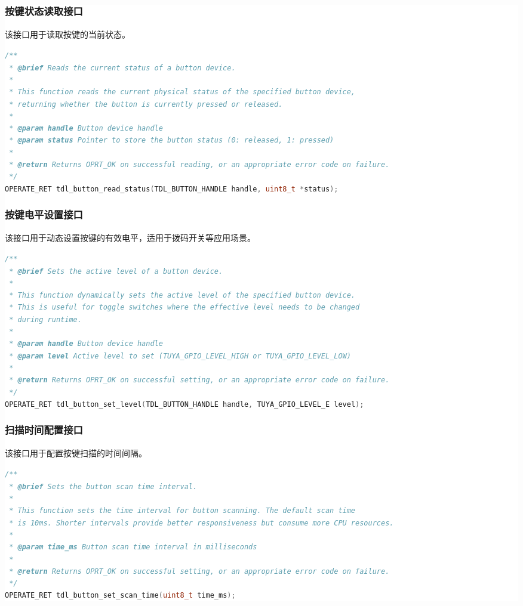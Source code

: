 ### 按键状态读取接口

该接口用于读取按键的当前状态。

```c
/**
 * @brief Reads the current status of a button device.
 * 
 * This function reads the current physical status of the specified button device,
 * returning whether the button is currently pressed or released.
 * 
 * @param handle Button device handle
 * @param status Pointer to store the button status (0: released, 1: pressed)
 * 
 * @return Returns OPRT_OK on successful reading, or an appropriate error code on failure.
 */
OPERATE_RET tdl_button_read_status(TDL_BUTTON_HANDLE handle, uint8_t *status);
```

### 按键电平设置接口

该接口用于动态设置按键的有效电平，适用于拨码开关等应用场景。

```c
/**
 * @brief Sets the active level of a button device.
 * 
 * This function dynamically sets the active level of the specified button device.
 * This is useful for toggle switches where the effective level needs to be changed
 * during runtime.
 * 
 * @param handle Button device handle
 * @param level Active level to set (TUYA_GPIO_LEVEL_HIGH or TUYA_GPIO_LEVEL_LOW)
 * 
 * @return Returns OPRT_OK on successful setting, or an appropriate error code on failure.
 */
OPERATE_RET tdl_button_set_level(TDL_BUTTON_HANDLE handle, TUYA_GPIO_LEVEL_E level);
```

### 扫描时间配置接口

该接口用于配置按键扫描的时间间隔。

```c
/**
 * @brief Sets the button scan time interval.
 * 
 * This function sets the time interval for button scanning. The default scan time
 * is 10ms. Shorter intervals provide better responsiveness but consume more CPU resources.
 * 
 * @param time_ms Button scan time interval in milliseconds
 * 
 * @return Returns OPRT_OK on successful setting, or an appropriate error code on failure.
 */
OPERATE_RET tdl_button_set_scan_time(uint8_t time_ms);
```

